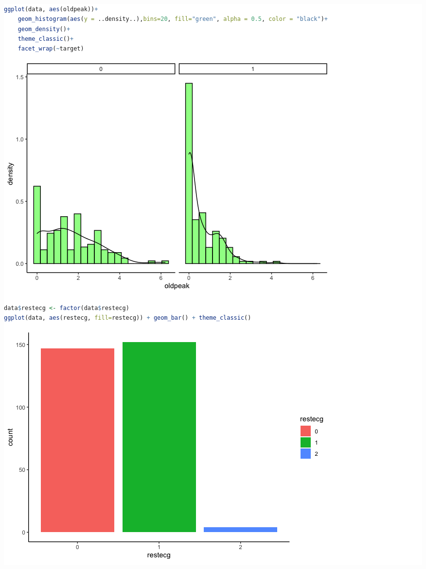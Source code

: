 ``` r
ggplot(data, aes(oldpeak))+
    geom_histogram(aes(y = ..density..),bins=20, fill="green", alpha = 0.5, color = "black")+
    geom_density()+
    theme_classic()+
    facet_wrap(~target)
```

![](heart-disease-class_files/figure-gfm/unnamed-chunk-8-1.png)

``` r
data$restecg <- factor(data$restecg)
ggplot(data, aes(restecg, fill=restecg)) + geom_bar() + theme_classic()
```

![](heart-disease-class_files/figure-gfm/unnamed-chunk-9-1.png)
